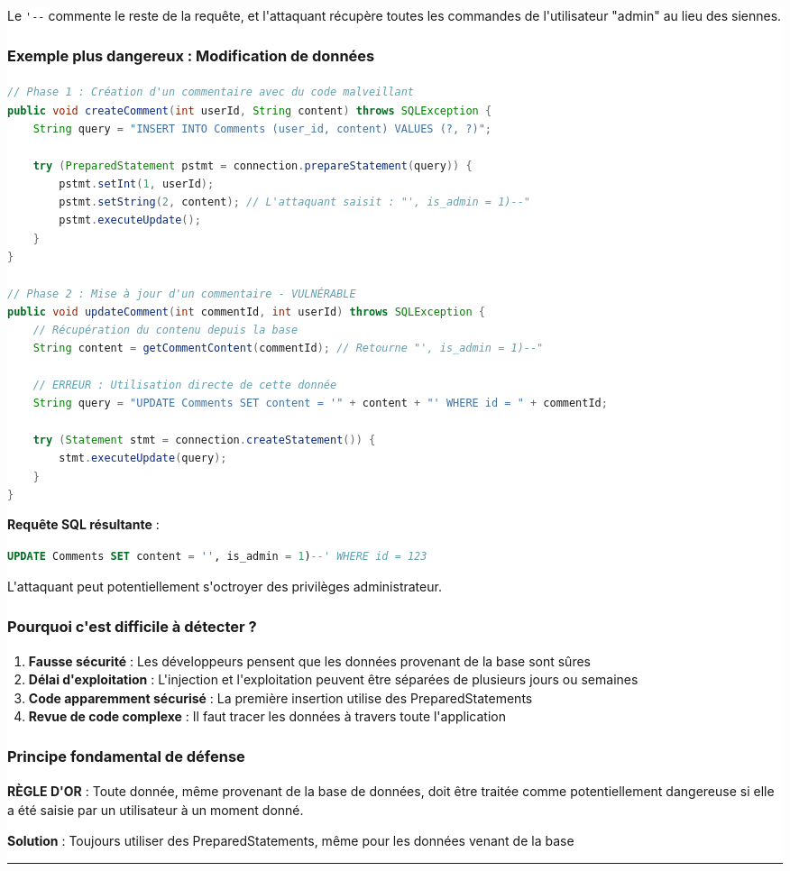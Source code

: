 Le `'--` commente le reste de la requête, et l'attaquant récupère toutes les commandes de l'utilisateur "admin" au lieu des siennes.

### Exemple plus dangereux : Modification de données

```java
// Phase 1 : Création d'un commentaire avec du code malveillant
public void createComment(int userId, String content) throws SQLException {
    String query = "INSERT INTO Comments (user_id, content) VALUES (?, ?)";
    
    try (PreparedStatement pstmt = connection.prepareStatement(query)) {
        pstmt.setInt(1, userId);
        pstmt.setString(2, content); // L'attaquant saisit : "', is_admin = 1)--"
        pstmt.executeUpdate();
    }
}

// Phase 2 : Mise à jour d'un commentaire - VULNÉRABLE
public void updateComment(int commentId, int userId) throws SQLException {
    // Récupération du contenu depuis la base
    String content = getCommentContent(commentId); // Retourne "', is_admin = 1)--"
    
    // ERREUR : Utilisation directe de cette donnée
    String query = "UPDATE Comments SET content = '" + content + "' WHERE id = " + commentId;
    
    try (Statement stmt = connection.createStatement()) {
        stmt.executeUpdate(query);
    }
}
```

**Requête SQL résultante** :
```sql
UPDATE Comments SET content = '', is_admin = 1)--' WHERE id = 123
```

L'attaquant peut potentiellement s'octroyer des privilèges administrateur.

### Pourquoi c'est difficile à détecter ?

1. **Fausse sécurité** : Les développeurs pensent que les données provenant de la base sont sûres
2. **Délai d'exploitation** : L'injection et l'exploitation peuvent être séparées de plusieurs jours ou semaines
3. **Code apparemment sécurisé** : La première insertion utilise des PreparedStatements
4. **Revue de code complexe** : Il faut tracer les données à travers toute l'application

### Principe fondamental de défense

**RÈGLE D'OR** : Toute donnée, même provenant de la base de données, doit être traitée comme potentiellement dangereuse si elle a été saisie par un utilisateur à un moment donné.

**Solution** : Toujours utiliser des PreparedStatements, même pour les données venant de la base

---
